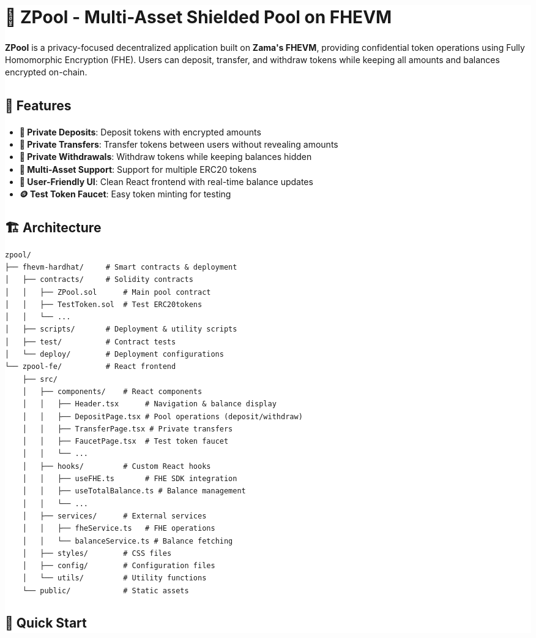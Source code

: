 # 🧱 ZPool - Multi-Asset Shielded Pool on FHEVM

**ZPool** is a privacy-focused decentralized application built on **Zama's FHEVM**, providing confidential token operations using Fully Homomorphic Encryption (FHE). Users can deposit, transfer, and withdraw tokens while keeping all amounts and balances encrypted on-chain.

## 🌟 Features

- **🔐 Private Deposits**: Deposit tokens with encrypted amounts
- **🔄 Private Transfers**: Transfer tokens between users without revealing amounts
- **💸 Private Withdrawals**: Withdraw tokens while keeping balances hidden
- **🏦 Multi-Asset Support**: Support for multiple ERC20 tokens
- **🎯 User-Friendly UI**: Clean React frontend with real-time balance updates
- **🪙 Test Token Faucet**: Easy token minting for testing

## 🏗️ Architecture

```
zpool/
├── fhevm-hardhat/     # Smart contracts & deployment
│   ├── contracts/     # Solidity contracts
│   │   ├── ZPool.sol      # Main pool contract
│   │   ├── TestToken.sol  # Test ERC20tokens
│   │   └── ...
│   ├── scripts/       # Deployment & utility scripts
│   ├── test/          # Contract tests
│   └── deploy/        # Deployment configurations
└── zpool-fe/          # React frontend
    ├── src/
    │   ├── components/    # React components
    │   │   ├── Header.tsx      # Navigation & balance display
    │   │   ├── DepositPage.tsx # Pool operations (deposit/withdraw)
    │   │   ├── TransferPage.tsx # Private transfers
    │   │   ├── FaucetPage.tsx  # Test token faucet
    │   │   └── ...
    │   ├── hooks/         # Custom React hooks
    │   │   ├── useFHE.ts       # FHE SDK integration
    │   │   ├── useTotalBalance.ts # Balance management
    │   │   └── ...
    │   ├── services/      # External services
    │   │   ├── fheService.ts   # FHE operations
    │   │   └── balanceService.ts # Balance fetching
    │   ├── styles/        # CSS files
    │   ├── config/        # Configuration files
    │   └── utils/         # Utility functions
    └── public/            # Static assets
```

## 🚀 Quick Start

